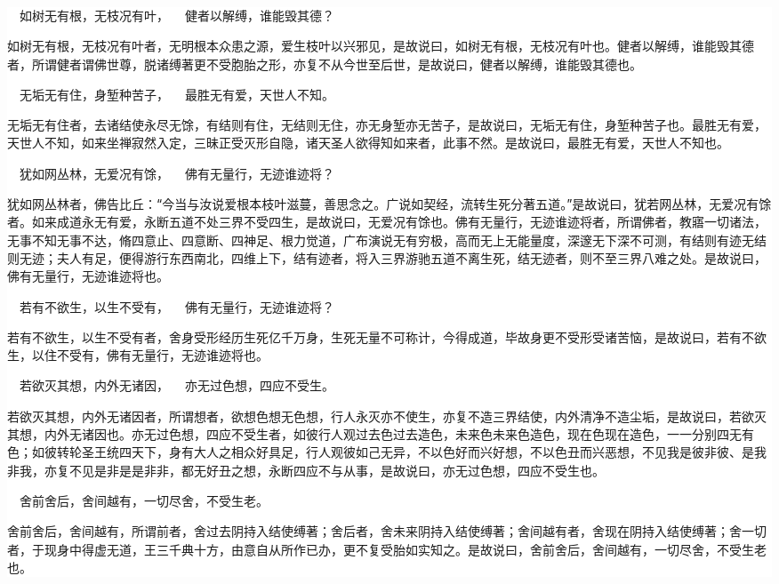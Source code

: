 　如树无有根，无枝况有叶，
　健者以解缚，谁能毁其德？

如树无有根，无枝况有叶者，无明根本众患之源，爱生枝叶以兴邪见，是故说曰，如树无有根，无枝况有叶也。健者以解缚，谁能毁其德者，所谓健者谓佛世尊，脱诸缚著更不受胞胎之形，亦复不从今世至后世，是故说曰，健者以解缚，谁能毁其德也。

　无垢无有住，身堑种苦子，
　最胜无有爱，天世人不知。

无垢无有住者，去诸结使永尽无馀，有结则有住，无结则无住，亦无身堑亦无苦子，是故说曰，无垢无有住，身堑种苦子也。最胜无有爱，天世人不知，如来坐禅寂然入定，三昧正受灭形自隐，诸天圣人欲得知如来者，此事不然。是故说曰，最胜无有爱，天世人不知也。

　犹如网丛林，无爱况有馀，
　佛有无量行，无迹谁迹将？

犹如网丛林者，佛告比丘：“今当与汝说爱根本枝叶滋蔓，善思念之。广说如契经，流转生死分著五道。”是故说曰，犹若网丛林，无爱况有馀者。如来成道永无有爱，永断五道不处三界不受四生，是故说曰，无爱况有馀也。佛有无量行，无迹谁迹将者，所谓佛者，教寤一切诸法，无事不知无事不达，脩四意止、四意断、四神足、根力觉道，广布演说无有穷极，高而无上无能量度，深邃无下深不可测，有结则有迹无结则无迹；夫人有足，便得游行东西南北，四维上下，结有迹者，将入三界游驰五道不离生死，结无迹者，则不至三界八难之处。是故说曰，佛有无量行，无迹谁迹将也。

　若有不欲生，以生不受有，
　佛有无量行，无迹谁迹将？

若有不欲生，以生不受有者，舍身受形经历生死亿千万身，生死无量不可称计，今得成道，毕故身更不受形受诸苦恼，是故说曰，若有不欲生，以住不受有，佛有无量行，无迹谁迹将也。

　若欲灭其想，内外无诸因，
　亦无过色想，四应不受生。

若欲灭其想，内外无诸因者，所谓想者，欲想色想无色想，行人永灭亦不使生，亦复不造三界结使，内外清净不造尘垢，是故说曰，若欲灭其想，内外无诸因也。亦无过色想，四应不受生者，如彼行人观过去色过去造色，未来色未来色造色，现在色现在造色，一一分别四无有色；如彼转轮圣王统四天下，身有大人之相众好具足，行人观彼如己无异，不以色好而兴好想，不以色丑而兴恶想，不见我是彼非彼、是我非我，亦复不见是非是是非非，都无好丑之想，永断四应不与从事，是故说曰，亦无过色想，四应不受生也。

　舍前舍后，舍间越有，一切尽舍，不受生老。

舍前舍后，舍间越有，所谓前者，舍过去阴持入结使缚著；舍后者，舍未来阴持入结使缚著；舍间越有者，舍现在阴持入结使缚著；舍一切者，于现身中得虚无道，王三千典十方，由意自从所作已办，更不复受胎如实知之。是故说曰，舍前舍后，舍间越有，一切尽舍，不受生老也。

